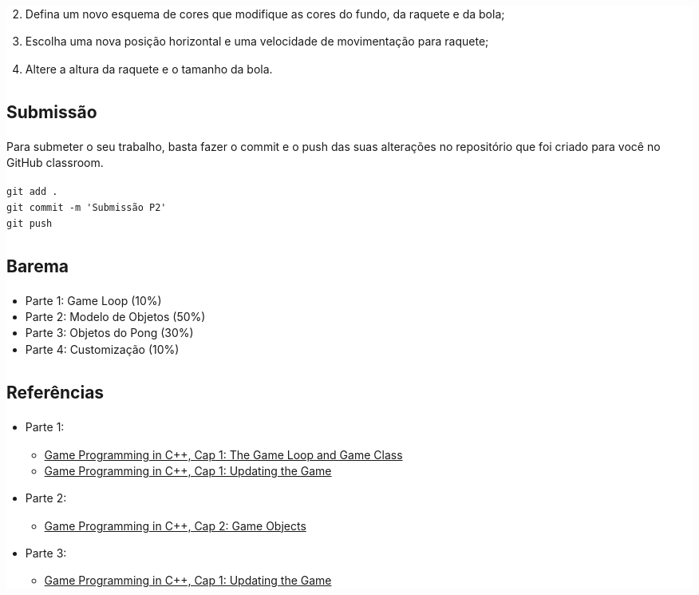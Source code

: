 2. Defina um novo esquema de cores que modifique as cores do fundo, da raquete e da bola;

3. Escolha uma nova posição horizontal e uma velocidade de movimentação para raquete;

4. Altere a altura da raquete e o tamanho da bola.

## Submissão

Para submeter o seu trabalho, basta fazer o commit e o push das suas alterações no repositório que foi criado para
você no GitHub classroom.

```
git add .
git commit -m 'Submissão P2'
git push
```

## Barema

- Parte 1: Game Loop (10%)
- Parte 2: Modelo de Objetos (50%)
- Parte 3: Objetos do Pong (30%)
- Parte 4: Customização (10%)

## Referências

- Parte 1: 
    - [Game Programming in C++, Cap 1: The Game Loop and Game Class](https://learning.oreilly.com/library/view/game-programming-in/9780134598185/ch01.xhtml#ch01lev2sec3)
    - [Game Programming in C++, Cap 1: Updating the Game](https://learning.oreilly.com/library/view/game-programming-in/9780134598185/ch01.xhtml#ch01lev2sec11)

- Parte 2: 
    - [Game Programming in C++, Cap 2: Game Objects](https://learning.oreilly.com/library/view/game-programming-in/9780134598185/ch02.xhtml#ch02lev2sec1)    

- Parte 3: 
    - [Game Programming in C++, Cap 1: Updating the Game](https://learning.oreilly.com/library/view/game-programming-in/9780134598185/ch01.xhtml#ch01lev2sec11)
